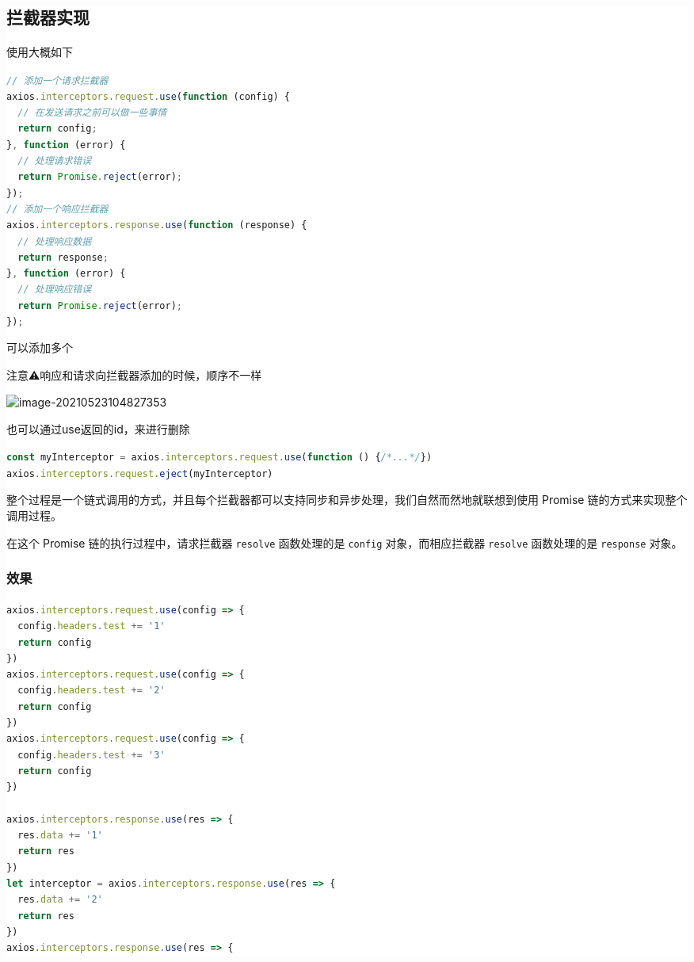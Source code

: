 ## 拦截器实现

使用大概如下

```js
// 添加一个请求拦截器
axios.interceptors.request.use(function (config) {
  // 在发送请求之前可以做一些事情
  return config;
}, function (error) {
  // 处理请求错误
  return Promise.reject(error);
});
// 添加一个响应拦截器
axios.interceptors.response.use(function (response) {
  // 处理响应数据
  return response;
}, function (error) {
  // 处理响应错误
  return Promise.reject(error);
});
```

可以添加多个

注意⚠️响应和请求向拦截器添加的时候，顺序不一样

![image-20210523104827353](http://picbed.sedationh.cn/image-20210523104827353.png)

也可以通过use返回的id，来进行删除

```js
const myInterceptor = axios.interceptors.request.use(function () {/*...*/})
axios.interceptors.request.eject(myInterceptor)
```



整个过程是一个链式调用的方式，并且每个拦截器都可以支持同步和异步处理，我们自然而然地就联想到使用 Promise 链的方式来实现整个调用过程。

在这个 Promise 链的执行过程中，请求拦截器 `resolve` 函数处理的是 `config` 对象，而相应拦截器 `resolve` 函数处理的是 `response` 对象。



### 效果

```js
axios.interceptors.request.use(config => {
  config.headers.test += '1'
  return config
})
axios.interceptors.request.use(config => {
  config.headers.test += '2'
  return config
})
axios.interceptors.request.use(config => {
  config.headers.test += '3'
  return config
})

axios.interceptors.response.use(res => {
  res.data += '1'
  return res
})
let interceptor = axios.interceptors.response.use(res => {
  res.data += '2'
  return res
})
axios.interceptors.response.use(res => {
```